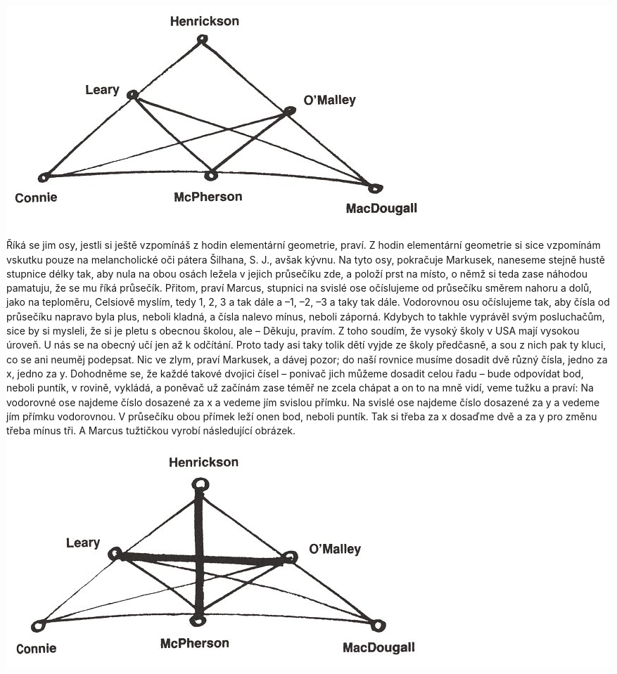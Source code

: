 ![18](./resources/8.jpg)  

Říká se jim osy, jestli si ještě vzpomínáš z hodin elementární geometrie, praví. Z hodin elementární geometrie si sice vzpomínám vskutku pouze na melancholické oči pátera Šilhana, S. J., avšak kývnu. Na tyto osy, pokračuje Markusek, naneseme stejně hustě stupnice délky tak, aby nula na obou osách ležela v jejich průsečíku zde, a položí prst na místo, o němž si teda zase náhodou pamatuju, že se mu říká průsečík. Přitom, praví Marcus, stupnici na svislé ose očíslujeme od průsečíku směrem nahoru a dolů, jako na teploměru, Celsiově myslím, tedy 1, 2, 3 a tak dále a –1, –2, –3 a taky tak dále. Vodorovnou osu očíslujeme tak, aby čísla od průsečíku napravo byla plus, neboli kladná, a čísla nalevo mínus, neboli záporná. Kdybych to takhle vyprávěl svým posluchačům, sice by si mysleli, že si je pletu s obecnou školou, ale – Děkuju, pravím. Z toho soudím, že vysoký školy v USA mají vysokou úroveň. U nás se na obecný učí jen až k odčítání. Proto tady asi taky tolik dětí vyjde ze školy předčasně, a sou z nich pak ty kluci, co se ani neuměj podepsat. Nic ve zlym, praví Markusek, a dávej pozor; do naší rovnice musíme dosadit dvě různý čísla, jedno za x, jedno za y. Dohodněme se, že každé takové dvojici čísel – ponivač jich můžeme dosadit celou řadu – bude odpovídat bod, neboli puntík, v rovině, vykládá, a poněvač už začínám zase téměř ne zcela chápat a on to na mně vidí, veme tužku a praví: Na vodorovné ose najdeme číslo dosazené za x a vedeme jím svislou přímku. Na svislé ose najdeme číslo dosazené za y a vedeme jím přímku vodorovnou. V průsečíku obou přímek leží onen bod, neboli puntík. Tak si třeba za x dosaďme dvě a za y pro změnu třeba mínus tři. A Marcus tužtičkou vyrobí následující obrázek.

![19](./resources/9.jpg)  
